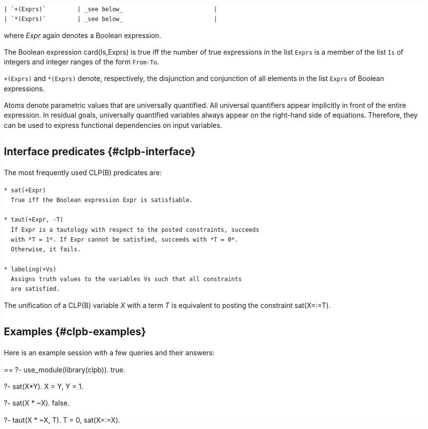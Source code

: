     | `+(Exprs)`         | _see below_                          |
    | `*(Exprs)`         | _see below_                          |

where _Expr_ again denotes a Boolean expression.

The Boolean expression card(Is,Exprs) is true iff the number of true
expressions in the list `Exprs` is a member of the list `Is` of
integers and integer ranges of the form `From-To`.

`+(Exprs)` and `*(Exprs)` denote, respectively, the disjunction and
conjunction of all elements in the list `Exprs` of Boolean
expressions.

Atoms denote parametric values that are universally quantified. All
universal quantifiers appear implicitly in front of the entire
expression. In residual goals, universally quantified variables always
appear on the right-hand side of equations. Therefore, they can be
used to express functional dependencies on input variables.

## Interface predicates   {#clpb-interface}

The most frequently used CLP(B) predicates are:

    * sat(+Expr)
      True iff the Boolean expression Expr is satisfiable.

    * taut(+Expr, -T)
      If Expr is a tautology with respect to the posted constraints, succeeds
      with *T = 1*. If Expr cannot be satisfied, succeeds with *T = 0*.
      Otherwise, it fails.

    * labeling(+Vs)
      Assigns truth values to the variables Vs such that all constraints
      are satisfied.

The unification of a CLP(B) variable _X_ with a term _T_ is equivalent
to posting the constraint sat(X=:=T).

## Examples                            {#clpb-examples}

Here is an example session with a few queries and their answers:

==
?- use_module(library(clpb)).
true.

?- sat(X*Y).
X = Y, Y = 1.

?- sat(X * ~X).
false.

?- taut(X * ~X, T).
T = 0,
sat(X=:=X).
